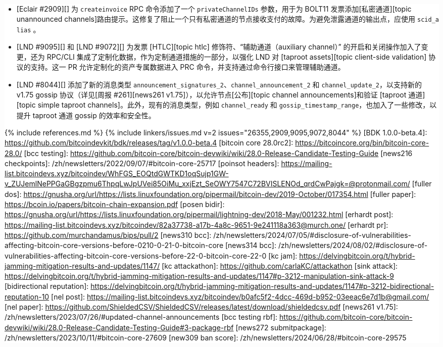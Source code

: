 - [Eclair #2909][] 为 `createinvoice` RPC 命令添加了一个 `privateChannelIDs` 参数，用于为 BOLT11 发票添加[私密通道][topic unannounced channels]路由提示。这修复了阻止一个只有私密通道的节点接收支付的故障。为避免泄露通道的输出点，应使用 `scid_alias` 。

- [LND #9095][] 和 [LND #9072][] 为发票 [HTLC][topic htlc] 修饰符、“辅助通道（auxiliary channel）” 的开启和关闭操作加入了变更，还为 RPC/CLI 集成了定制化数据，作为定制通道措施的一部分，以强化 LND 对 [taproot assets][topic client-side validation] 协议的支持。这一 PR 允许定制化的资产专属数据进入 PRC 命令，并支持通过命令行接口来管理辅助通道。

- [LND #8044][] 添加了新的消息类型 `announcement_signatures_2`、`channel_announcement_2` 和 `channel_update_2`，以支持新的 v1.75 gossip 协议（详见[周报 #261][news261 v1.75]），以允许节点[公布][topic channel announcements]和验证 [taproot 通道][topic simple taproot channels]。此外，现有的消息类型，例如 `channel_ready` 和 `gossip_timestamp_range`，也加入了一些修改，以提升 taproot 通道 gossip 的效率和安全性。

{% include references.md %}
{% include linkers/issues.md v=2 issues="26355,2909,9095,9072,8044" %}
[BDK 1.0.0-beta.4]: https://github.com/bitcoindevkit/bdk/releases/tag/v1.0.0-beta.4
[bitcoin core 28.0rc2]: https://bitcoincore.org/bin/bitcoin-core-28.0/
[bcc testing]: https://github.com/bitcoin-core/bitcoin-devwiki/wiki/28.0-Release-Candidate-Testing-Guide
[news216 checkpoints]: /zh/newsletters/2022/09/07/#bitcoin-core-25717
[poinsot headers]: https://mailing-list.bitcoindevs.xyz/bitcoindev/WhFGS_EOQtdGWTKD1oqSujp1GW-v_ZUJemlNePPGaGBgzpmu6ThpqLwJpUVei85OiMu_xxjEzt_SeOWY7547C72BVISLENOd_qrdCwPajgk=@protonmail.com/
[fuller dos]: https://gnusha.org/url/https://lists.linuxfoundation.org/pipermail/bitcoin-dev/2019-October/017354.html
[fuller paper]: https://bcoin.io/papers/bitcoin-chain-expansion.pdf
[posen bidir]: https://gnusha.org/url/https://lists.linuxfoundation.org/pipermail/lightning-dev/2018-May/001232.html
[erhardt post]: https://mailing-list.bitcoindevs.xyz/bitcoindev/82a37738-a17b-4a8c-9651-9e241118a363@murch.one/
[erhardt pr]: https://github.com/murchandamus/bips/pull/2
[news310 bcc]: /zh/newsletters/2024/07/05/#disclosure-of-vulnerabilities-affecting-bitcoin-core-versions-before-0210-0-21-0-bitcoin-core
[news314 bcc]: /zh/newsletters/2024/08/02/#disclosure-of-vulnerabilities-affecting-bitcoin-core-versions-before-22-0-bitcoin-core-22-0
[kc jam]: https://delvingbitcoin.org/t/hybrid-jamming-mitigation-results-and-updates/1147/
[kc attackathon]: https://github.com/carlaKC/attackathon
[sink attack]: https://delvingbitcoin.org/t/hybrid-jamming-mitigation-results-and-updates/1147#p-3212-manipulation-sink-attack-9
[bidirectional reputation]: https://delvingbitcoin.org/t/hybrid-jamming-mitigation-results-and-updates/1147#p-3212-bidirectional-reputation-10
[nel post]: https://mailing-list.bitcoindevs.xyz/bitcoindev/b0afc5f2-4dcc-469d-b952-03eeac6e7d1b@gmail.com/
[nel paper]: https://github.com/ShieldedCSV/ShieldedCSV/releases/latest/download/shieldedcsv.pdf
[news261 v1.75]: /zh/newsletters/2023/07/26/#updated-channel-announcements
[bcc testing rbf]: https://github.com/bitcoin-core/bitcoin-devwiki/wiki/28.0-Release-Candidate-Testing-Guide#3-package-rbf
[news272 submitpackage]: /zh/newsletters/2023/10/11/#bitcoin-core-27609
[new309 ban score]: /zh/newsletters/2024/06/28/#bitcoin-core-29575
